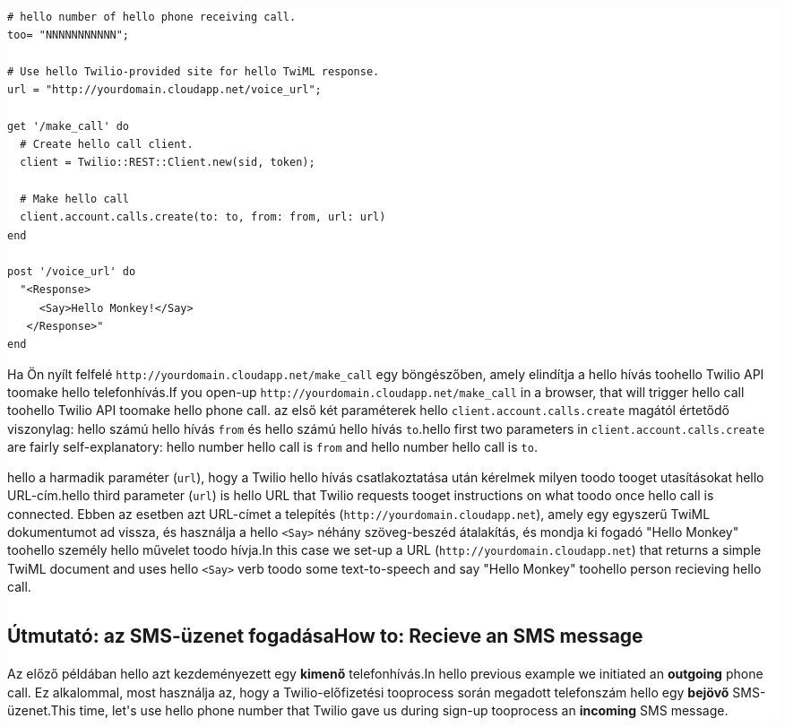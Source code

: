     # hello number of hello phone receiving call.
    too= "NNNNNNNNNNN";

    # Use hello Twilio-provided site for hello TwiML response.
    url = "http://yourdomain.cloudapp.net/voice_url";

    get '/make_call' do
      # Create hello call client.
      client = Twilio::REST::Client.new(sid, token);

      # Make hello call
      client.account.calls.create(to: to, from: from, url: url)
    end

    post '/voice_url' do
      "<Response>
         <Say>Hello Monkey!</Say>
       </Response>"
    end

<span data-ttu-id="48a34-182">Ha Ön nyílt felfelé `http://yourdomain.cloudapp.net/make_call` egy böngészőben, amely elindítja a hello hívás toohello Twilio API toomake hello telefonhívás.</span><span class="sxs-lookup"><span data-stu-id="48a34-182">If you open-up `http://yourdomain.cloudapp.net/make_call` in a browser, that will trigger hello call toohello Twilio API toomake hello phone call.</span></span> <span data-ttu-id="48a34-183">az első két paraméterek hello `client.account.calls.create` magától értetődő viszonylag: hello számú hello hívás `from` és hello számú hello hívás `to`.</span><span class="sxs-lookup"><span data-stu-id="48a34-183">hello first two parameters in `client.account.calls.create` are fairly self-explanatory: hello number hello call is `from` and hello number hello call is `to`.</span></span> 

<span data-ttu-id="48a34-184">hello a harmadik paraméter (`url`), hogy a Twilio hello hívás csatlakoztatása után kérelmek milyen toodo tooget utasításokat hello URL-cím.</span><span class="sxs-lookup"><span data-stu-id="48a34-184">hello third parameter (`url`) is hello URL that Twilio requests tooget instructions on what toodo once hello call is connected.</span></span> <span data-ttu-id="48a34-185">Ebben az esetben azt URL-címet a telepítés (`http://yourdomain.cloudapp.net`), amely egy egyszerű TwiML dokumentumot ad vissza, és használja a hello `<Say>` néhány szöveg-beszéd átalakítás, és mondja ki fogadó "Hello Monkey" toohello személy hello művelet toodo hívja.</span><span class="sxs-lookup"><span data-stu-id="48a34-185">In this case we set-up a URL (`http://yourdomain.cloudapp.net`) that returns a simple TwiML document and uses hello `<Say>` verb toodo some text-to-speech and say "Hello Monkey" toohello person recieving hello call.</span></span>

## <span data-ttu-id="48a34-186"><a id="howto_recieve_sms"></a>Útmutató: az SMS-üzenet fogadása</span><span class="sxs-lookup"><span data-stu-id="48a34-186"><a id="howto_recieve_sms"></a>How to: Recieve an SMS message</span></span>
<span data-ttu-id="48a34-187">Az előző példában hello azt kezdeményezett egy **kimenő** telefonhívás.</span><span class="sxs-lookup"><span data-stu-id="48a34-187">In hello previous example we initiated an **outgoing** phone call.</span></span> <span data-ttu-id="48a34-188">Ez alkalommal, most használja az, hogy a Twilio-előfizetési tooprocess során megadott telefonszám hello egy **bejövő** SMS-üzenet.</span><span class="sxs-lookup"><span data-stu-id="48a34-188">This time, let's use hello phone number that Twilio gave us during sign-up tooprocess an **incoming** SMS message.</span></span>
